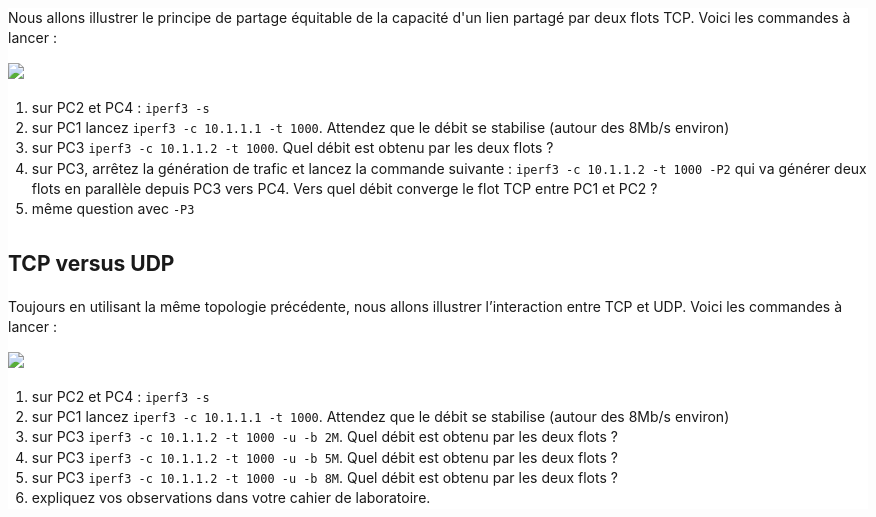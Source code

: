 Nous allons illustrer le principe de partage équitable de la capacité d'un lien partagé par deux flots TCP. Voici les commandes à lancer :

<img src="https://www.pinclipart.com/picdir/big/7-75450_lab-clipart-19-lab-clipart-royalty-free-huge.png" width=30 />

1. sur PC2 et PC4 : `iperf3 -s`
1. sur PC1 lancez `iperf3 -c 10.1.1.1 -t 1000`. Attendez que le débit se stabilise (autour des 8Mb/s environ)
1. sur PC3 `iperf3 -c 10.1.1.2 -t 1000`. Quel débit est obtenu par les deux flots ?
1. sur PC3, arrêtez la génération de trafic et lancez la commande suivante : `iperf3 -c 10.1.1.2 -t 1000 -P2` qui va générer deux flots en parallèle depuis PC3 vers PC4. Vers quel débit converge le flot TCP entre PC1 et PC2 ?
1. même question avec `-P3`

## TCP versus UDP

Toujours en utilisant la même topologie précédente, nous allons illustrer l’interaction entre TCP et UDP. Voici les commandes à lancer :

<img src="https://www.pinclipart.com/picdir/big/7-75450_lab-clipart-19-lab-clipart-royalty-free-huge.png" width=30 />

1. sur PC2 et PC4 : `iperf3 -s`
1. sur PC1 lancez `iperf3 -c 10.1.1.1 -t 1000`. Attendez que le débit se stabilise (autour des 8Mb/s environ)
1. sur PC3 `iperf3 -c 10.1.1.2 -t 1000 -u -b 2M`. Quel débit est obtenu par les deux flots ?
1. sur PC3 `iperf3 -c 10.1.1.2 -t 1000 -u -b 5M`. Quel débit est obtenu par les deux flots ?
1. sur PC3 `iperf3 -c 10.1.1.2 -t 1000 -u -b 8M`. Quel débit est obtenu par les deux flots ?
1. expliquez vos observations dans votre cahier de laboratoire.
